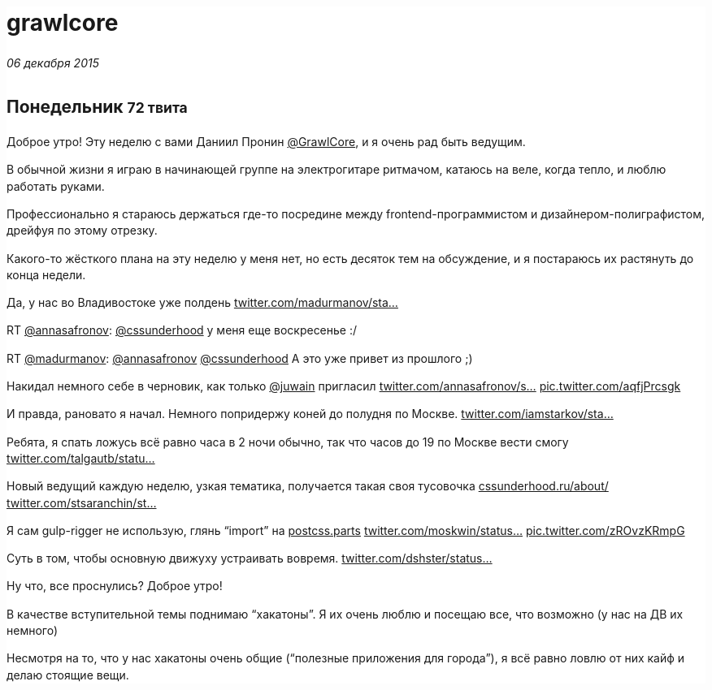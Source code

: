 # grawlcore

_06 декабря 2015_

## Понедельник <small>72 твита</small>

Доброе утро! Эту неделю с вами Даниил Пронин <a href="https://twitter.com/GrawlCore" title="Даниил">@GrawlCore</a>, и я очень рад быть ведущим.

В обычной жизни я играю в начинающей группе на электрогитаре ритмачом, катаюсь на веле, когда тепло, и люблю работать руками.

Профессионально я стараюсь держаться где-то посредине между frontend-программистом и дизайнером-полиграфистом, дрейфуя по этому отрезку.

Какого-то жёсткого плана на эту неделю у меня нет, но есть десяток тем на обсуждение, и я постараюсь их растянуть до конца недели.

Да, у нас во Владивостоке уже полдень <a href="https://t.co/rSiKGeSEVE">twitter.com/madurmanov/sta…</a>

RT <a href="https://twitter.com/annasafronov" title="Anna Safronova">@annasafronov</a>: <a href="https://twitter.com/cssunderhood" title="Верстальщик">@cssunderhood</a> у меня еще воскресенье :/

RT <a href="https://twitter.com/madurmanov" title="Mikhail Durmanov">@madurmanov</a>: <a href="https://twitter.com/annasafronov" title="Anna Safronova">@annasafronov</a> <a href="https://twitter.com/cssunderhood" title="Верстальщик">@cssunderhood</a> А это уже привет из прошлого ;)

Накидал немного себе в черновик, как только <a href="https://twitter.com/juwain" title="Зюзин Виталий">@juwain</a> пригласил <a href="https://t.co/xMjJs5Wb2S">twitter.com/annasafronov/s…</a> <a href="https://t.co/aqfjPrcsgk">pic.twitter.com/aqfjPrcsgk</a>

И правда, рановато я начал. Немного попридержу коней до полудня по Москве. <a href="https://t.co/MIfSZi0t5e">twitter.com/iamstarkov/sta…</a>

Ребята, я спать ложусь всё равно часа в 2 ночи обычно, так что часов до 19 по Москве вести смогу <a href="https://t.co/DqrCjvSzip">twitter.com/talgautb/statu…</a>

Новый ведущий каждую неделю, узкая тематика, получается такая своя тусовочка <a href="https://t.co/cd5zNMGuaf">cssunderhood.ru/about/</a> <a href="https://t.co/fHq1lwDtIM">twitter.com/stsaranchin/st…</a>

Я сам gulp-rigger не использую, глянь “import” на <a href="https://t.co/SJw9af01Qf">postcss.parts</a> <a href="https://t.co/pevtVad289">twitter.com/moskwin/status…</a> <a href="https://t.co/zROvzKRmpG">pic.twitter.com/zROvzKRmpG</a>

Суть в том, чтобы основную движуху устраивать вовремя. <a href="https://t.co/Jm5v1JjVWH">twitter.com/dshster/status…</a>

Ну что, все проснулись? Доброе утро!

В качестве вступительной темы поднимаю “хакатоны”. Я их очень люблю и посещаю все, что возможно (у нас на ДВ их немного)

Несмотря на то, что у нас хакатоны очень общие (“полезные приложения для города”), я всё равно ловлю от них кайф и делаю стоящие вещи.
